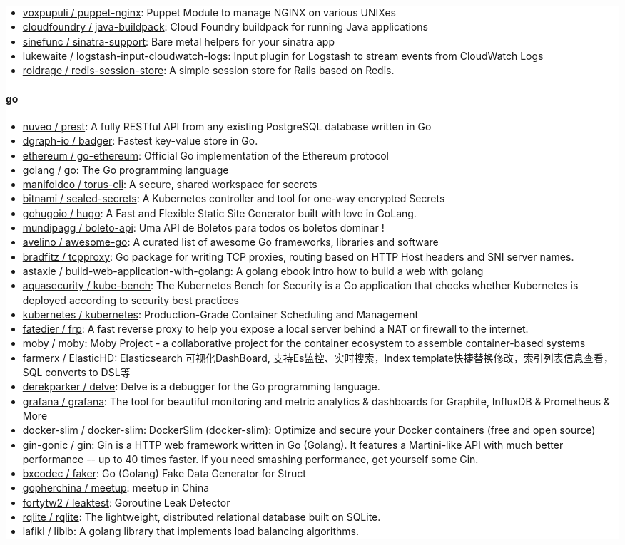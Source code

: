 * [voxpupuli / puppet-nginx](https://github.com/voxpupuli/puppet-nginx): Puppet Module to manage NGINX on various UNIXes
* [cloudfoundry / java-buildpack](https://github.com/cloudfoundry/java-buildpack): Cloud Foundry buildpack for running Java applications
* [sinefunc / sinatra-support](https://github.com/sinefunc/sinatra-support): Bare metal helpers for your sinatra app
* [lukewaite / logstash-input-cloudwatch-logs](https://github.com/lukewaite/logstash-input-cloudwatch-logs): Input plugin for Logstash to stream events from CloudWatch Logs
* [roidrage / redis-session-store](https://github.com/roidrage/redis-session-store): A simple session store for Rails based on Redis.

#### go
* [nuveo / prest](https://github.com/nuveo/prest): A fully RESTful API from any existing PostgreSQL database written in Go
* [dgraph-io / badger](https://github.com/dgraph-io/badger): Fastest key-value store in Go.
* [ethereum / go-ethereum](https://github.com/ethereum/go-ethereum): Official Go implementation of the Ethereum protocol
* [golang / go](https://github.com/golang/go): The Go programming language
* [manifoldco / torus-cli](https://github.com/manifoldco/torus-cli): A secure, shared workspace for secrets
* [bitnami / sealed-secrets](https://github.com/bitnami/sealed-secrets): A Kubernetes controller and tool for one-way encrypted Secrets
* [gohugoio / hugo](https://github.com/gohugoio/hugo): A Fast and Flexible Static Site Generator built with love in GoLang.
* [mundipagg / boleto-api](https://github.com/mundipagg/boleto-api): Uma API de Boletos para todos os boletos dominar !
* [avelino / awesome-go](https://github.com/avelino/awesome-go): A curated list of awesome Go frameworks, libraries and software
* [bradfitz / tcpproxy](https://github.com/bradfitz/tcpproxy): Go package for writing TCP proxies, routing based on HTTP Host headers and SNI server names.
* [astaxie / build-web-application-with-golang](https://github.com/astaxie/build-web-application-with-golang): A golang ebook intro how to build a web with golang
* [aquasecurity / kube-bench](https://github.com/aquasecurity/kube-bench): The Kubernetes Bench for Security is a Go application that checks whether Kubernetes is deployed according to security best practices
* [kubernetes / kubernetes](https://github.com/kubernetes/kubernetes): Production-Grade Container Scheduling and Management
* [fatedier / frp](https://github.com/fatedier/frp): A fast reverse proxy to help you expose a local server behind a NAT or firewall to the internet.
* [moby / moby](https://github.com/moby/moby): Moby Project - a collaborative project for the container ecosystem to assemble container-based systems
* [farmerx / ElasticHD](https://github.com/farmerx/ElasticHD): Elasticsearch 可视化DashBoard, 支持Es监控、实时搜索，Index template快捷替换修改，索引列表信息查看， SQL converts to DSL等
* [derekparker / delve](https://github.com/derekparker/delve): Delve is a debugger for the Go programming language.
* [grafana / grafana](https://github.com/grafana/grafana): The tool for beautiful monitoring and metric analytics & dashboards for Graphite, InfluxDB & Prometheus & More
* [docker-slim / docker-slim](https://github.com/docker-slim/docker-slim): DockerSlim (docker-slim): Optimize and secure your Docker containers (free and open source)
* [gin-gonic / gin](https://github.com/gin-gonic/gin): Gin is a HTTP web framework written in Go (Golang). It features a Martini-like API with much better performance -- up to 40 times faster. If you need smashing performance, get yourself some Gin.
* [bxcodec / faker](https://github.com/bxcodec/faker): Go (Golang) Fake Data Generator for Struct
* [gopherchina / meetup](https://github.com/gopherchina/meetup): meetup in China
* [fortytw2 / leaktest](https://github.com/fortytw2/leaktest): Goroutine Leak Detector
* [rqlite / rqlite](https://github.com/rqlite/rqlite): The lightweight, distributed relational database built on SQLite.
* [lafikl / liblb](https://github.com/lafikl/liblb): A golang library that implements load balancing algorithms.
